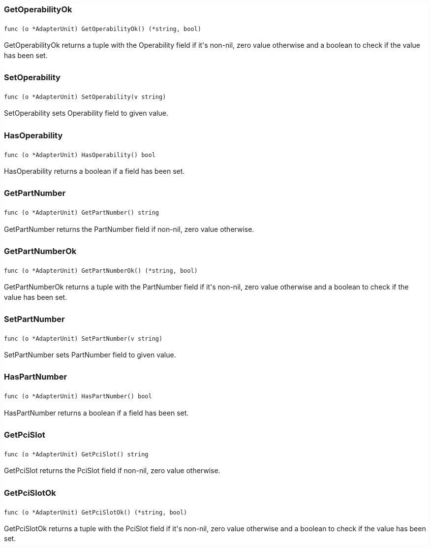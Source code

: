 ### GetOperabilityOk

`func (o *AdapterUnit) GetOperabilityOk() (*string, bool)`

GetOperabilityOk returns a tuple with the Operability field if it's non-nil, zero value otherwise
and a boolean to check if the value has been set.

### SetOperability

`func (o *AdapterUnit) SetOperability(v string)`

SetOperability sets Operability field to given value.

### HasOperability

`func (o *AdapterUnit) HasOperability() bool`

HasOperability returns a boolean if a field has been set.

### GetPartNumber

`func (o *AdapterUnit) GetPartNumber() string`

GetPartNumber returns the PartNumber field if non-nil, zero value otherwise.

### GetPartNumberOk

`func (o *AdapterUnit) GetPartNumberOk() (*string, bool)`

GetPartNumberOk returns a tuple with the PartNumber field if it's non-nil, zero value otherwise
and a boolean to check if the value has been set.

### SetPartNumber

`func (o *AdapterUnit) SetPartNumber(v string)`

SetPartNumber sets PartNumber field to given value.

### HasPartNumber

`func (o *AdapterUnit) HasPartNumber() bool`

HasPartNumber returns a boolean if a field has been set.

### GetPciSlot

`func (o *AdapterUnit) GetPciSlot() string`

GetPciSlot returns the PciSlot field if non-nil, zero value otherwise.

### GetPciSlotOk

`func (o *AdapterUnit) GetPciSlotOk() (*string, bool)`

GetPciSlotOk returns a tuple with the PciSlot field if it's non-nil, zero value otherwise
and a boolean to check if the value has been set.
